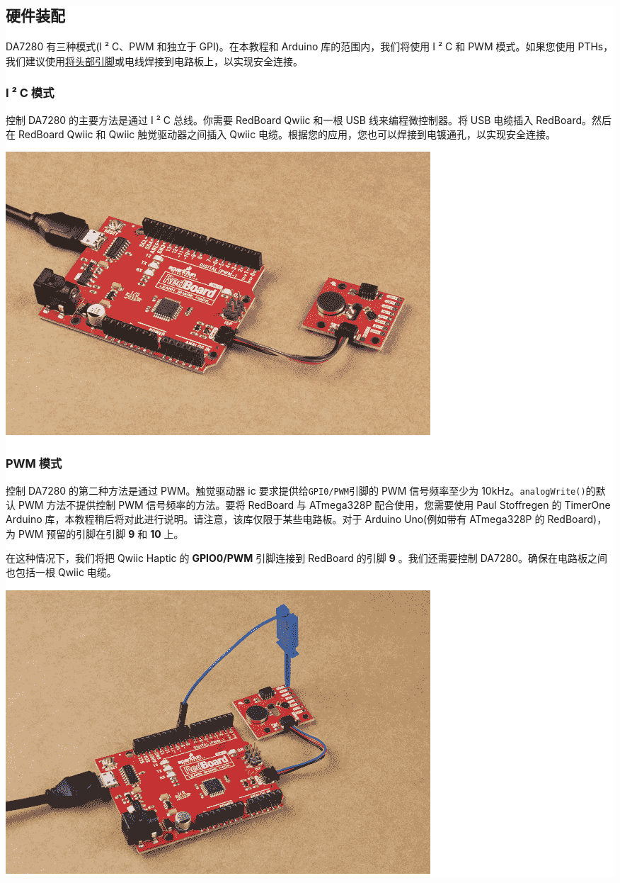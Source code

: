 ## 硬件装配

DA7280 有三种模式(I ² C、PWM 和独立于 GPI)。在本教程和 Arduino 库的范围内，我们将使用 I ² C 和 PWM 模式。如果您使用 PTHs，我们建议使用[将头部引脚](https://learn.sparkfun.com/tutorials/how-to-solder-through-hole-soldering)或电线焊接到电路板上，以实现安全连接。

### I ² C 模式

控制 DA7280 的主要方法是通过 I ² C 总线。你需要 RedBoard Qwiic 和一根 USB 线来编程微控制器。将 USB 电缆插入 RedBoard。然后在 RedBoard Qwiic 和 Qwiic 触觉驱动器之间插入 Qwiic 电缆。根据您的应用，您也可以焊接到电镀通孔，以实现安全连接。

[![RedBoard Qwiic Connected to Qwiic Haptic Driver for I2C Mode](img/7bb57e1b9a4d2d262a45eb93d9ca69e9.png)](https://cdn.sparkfun.com/assets/learn_tutorials/1/4/6/1/Qwiic_Haptic_Driver_DA7280_Vibration_Motor.jpg)

### PWM 模式

控制 DA7280 的第二种方法是通过 PWM。触觉驱动器 ic 要求提供给`GPI0/PWM`引脚的 PWM 信号频率至少为 10kHz。`analogWrite()`的默认 PWM 方法不提供控制 PWM 信号频率的方法。要将 RedBoard 与 ATmega328P 配合使用，您需要使用 Paul Stoffregen 的 TimerOne Arduino 库，本教程稍后将对此进行说明。请注意，该库仅限于某些电路板。对于 Arduino Uno(例如带有 ATmega328P 的 RedBoard)，为 PWM 预留的引脚在引脚 **9** 和 **10** 上。

在这种情况下，我们将把 Qwiic Haptic 的 **GPIO0/PWM** 引脚连接到 RedBoard 的引脚 **9** 。我们还需要控制 DA7280。确保在电路板之间也包括一根 Qwiic 电缆。

[![PWM Mode](img/ee3ea86def1efb0c15851036661afcfe.png)](https://cdn.sparkfun.com/assets/learn_tutorials/1/4/6/1/Qwiic_Haptic_Driver_DA7280_Vibration_Motor_PWM_Input.jpg)
